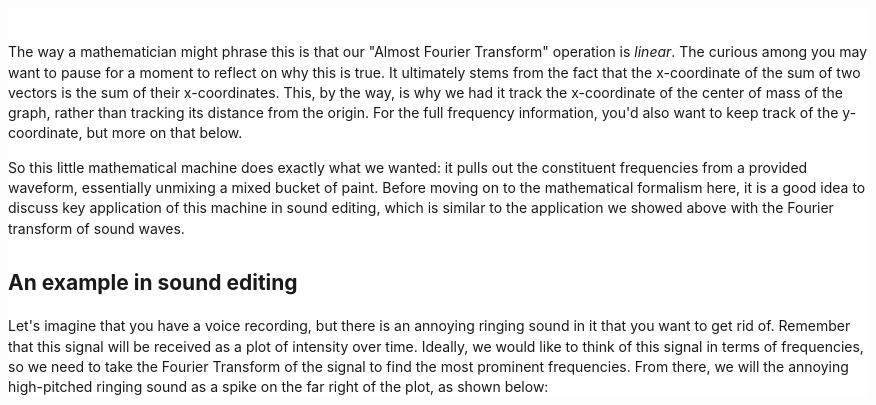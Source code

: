 <br>


The way a mathematician might phrase this is that our "Almost Fourier Transform" operation is *linear*.
The curious among you may want to pause for a moment to reflect on why this is true.
It ultimately stems from the fact that the x-coordinate of the sum of two vectors is the sum of their x-coordinates.
This, by the way, is why we had it track the x-coordinate of the center of mass of the graph, rather than tracking its distance from the origin.
For the full frequency information, you'd also want to keep track of the y-coordinate, but more on that below.

So this little mathematical machine does exactly what we wanted: it pulls out the constituent frequencies from a provided waveform, essentially unmixing a mixed bucket of paint.
Before moving on to the mathematical formalism here, it is a good idea to discuss key application of this machine in sound editing, which is similar to the application we showed above with the Fourier transform of sound waves.

## An example in sound editing

Let's imagine that you have a voice recording, but there is an annoying ringing sound in it that you want to get rid of.
Remember that this signal will be received as a plot of intensity over time.
Ideally, we would like to think of this signal in terms of frequencies, so we need to take the Fourier Transform of the signal to find the most prominent frequencies.
From there, we will the annoying high-pitched ringing sound as a spike on the far right of the plot, as shown below:

<p align="center">